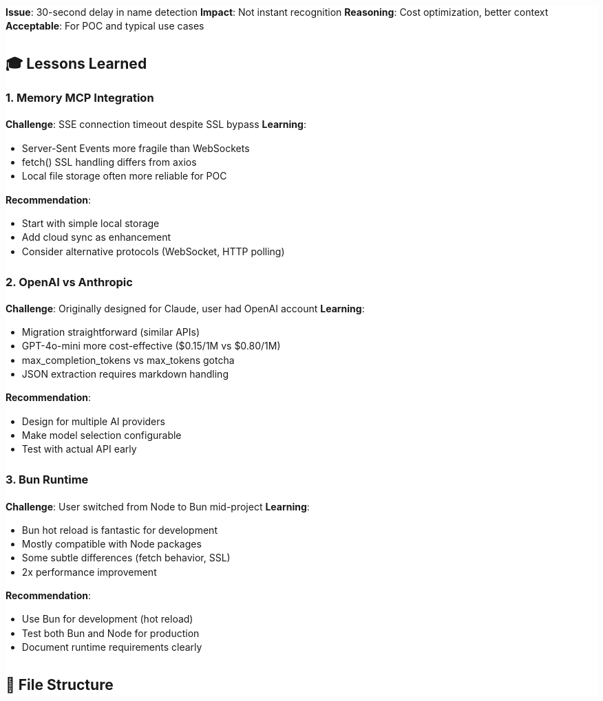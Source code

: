 **Issue**: 30-second delay in name detection
**Impact**: Not instant recognition
**Reasoning**: Cost optimization, better context
**Acceptable**: For POC and typical use cases

## 🎓 Lessons Learned

### 1. Memory MCP Integration

**Challenge**: SSE connection timeout despite SSL bypass
**Learning**:

- Server-Sent Events more fragile than WebSockets
- fetch() SSL handling differs from axios
- Local file storage often more reliable for POC

**Recommendation**:

- Start with simple local storage
- Add cloud sync as enhancement
- Consider alternative protocols (WebSocket, HTTP polling)

### 2. OpenAI vs Anthropic

**Challenge**: Originally designed for Claude, user had OpenAI account
**Learning**:

- Migration straightforward (similar APIs)
- GPT-4o-mini more cost-effective ($0.15/1M vs $0.80/1M)
- max_completion_tokens vs max_tokens gotcha
- JSON extraction requires markdown handling

**Recommendation**:

- Design for multiple AI providers
- Make model selection configurable
- Test with actual API early

### 3. Bun Runtime

**Challenge**: User switched from Node to Bun mid-project
**Learning**:

- Bun hot reload is fantastic for development
- Mostly compatible with Node packages
- Some subtle differences (fetch behavior, SSL)
- 2x performance improvement

**Recommendation**:

- Use Bun for development (hot reload)
- Test both Bun and Node for production
- Document runtime requirements clearly

## 📁 File Structure
